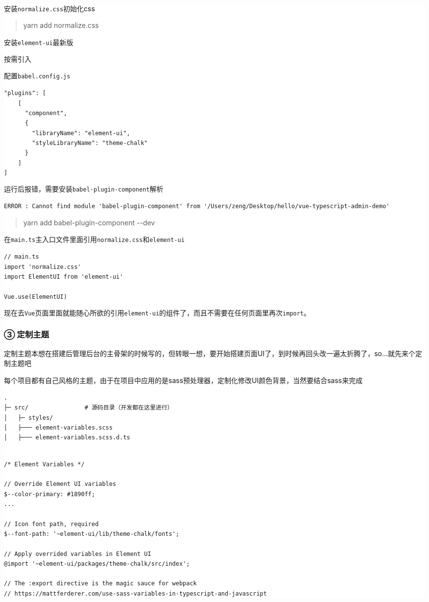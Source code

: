 安装`normalize.css`初始化css
> yarn add normalize.css

安装`element-ui`最新版

按需引入

配置`babel.config.js`

```
"plugins": [
    [
      "component",
      {
        "libraryName": "element-ui",
        "styleLibraryName": "theme-chalk"
      }
    ]
]
```

运行后报错，需要安装`babel-plugin-component`解析
```
ERROR : Cannot find module 'babel-plugin-component' from '/Users/zeng/Desktop/hello/vue-typescript-admin-demo'
```

> yarn add babel-plugin-component --dev

在`main.ts`主入口文件里面引用`normalize.css`和`element-ui`

```
// main.ts
import 'normalize.css'
import ElementUI from 'element-ui'

Vue.use(ElementUI)
```

现在去`Vue`页面里面就能随心所欲的引用`element-ui`的组件了，而且不需要在任何页面里再次`import`。

### ③ 定制主题

定制主题本想在搭建后管理后台的主骨架的时候写的，但转眼一想，要开始搭建页面UI了，到时候再回头改一遍太折腾了，so...就先来个定制主题吧

每个项目都有自己风格的主题，由于在项目中应用的是sass预处理器，定制化修改UI颜色背景，当然要结合sass来完成

```
.
├─ src/                # 源码目录（开发都在这里进行）
│   ├─ styles/
│   ├─── element-variables.scss  
│   ├─── element-variables.scss.d.ts 
   
```

```
/* Element Variables */

// Override Element UI variables
$--color-primary: #1890ff;
...

// Icon font path, required
$--font-path: '~element-ui/lib/theme-chalk/fonts';

// Apply overrided variables in Element UI
@import '~element-ui/packages/theme-chalk/src/index';

// The :export directive is the magic sauce for webpack
// https://mattferderer.com/use-sass-variables-in-typescript-and-javascript
```